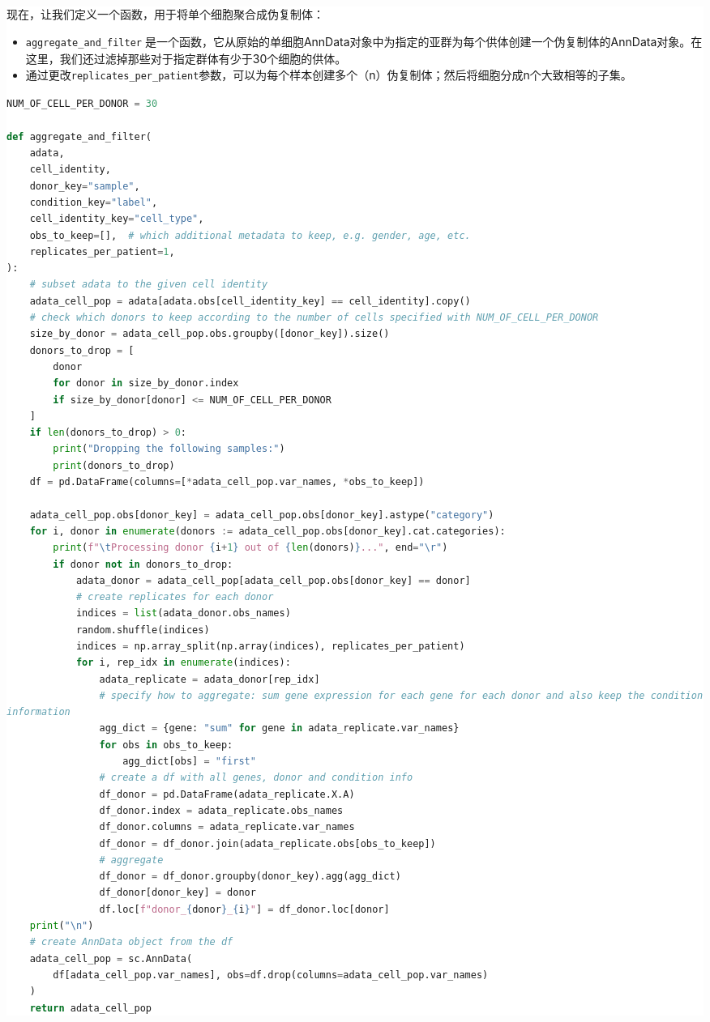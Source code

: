 现在，让我们定义一个函数，用于将单个细胞聚合成伪复制体：

- `aggregate_and_filter` 是一个函数，它从原始的单细胞AnnData对象中为指定的亚群为每个供体创建一个伪复制体的AnnData对象。在这里，我们还过滤掉那些对于指定群体有少于30个细胞的供体。
- 通过更改`replicates_per_patient`参数，可以为每个样本创建多个（n）伪复制体；然后将细胞分成n个大致相等的子集。

```python
NUM_OF_CELL_PER_DONOR = 30

def aggregate_and_filter(
    adata,
    cell_identity,
    donor_key="sample",
    condition_key="label",
    cell_identity_key="cell_type",
    obs_to_keep=[],  # which additional metadata to keep, e.g. gender, age, etc.
    replicates_per_patient=1,
):
    # subset adata to the given cell identity
    adata_cell_pop = adata[adata.obs[cell_identity_key] == cell_identity].copy()
    # check which donors to keep according to the number of cells specified with NUM_OF_CELL_PER_DONOR
    size_by_donor = adata_cell_pop.obs.groupby([donor_key]).size()
    donors_to_drop = [
        donor
        for donor in size_by_donor.index
        if size_by_donor[donor] <= NUM_OF_CELL_PER_DONOR
    ]
    if len(donors_to_drop) > 0:
        print("Dropping the following samples:")
        print(donors_to_drop)
    df = pd.DataFrame(columns=[*adata_cell_pop.var_names, *obs_to_keep])

    adata_cell_pop.obs[donor_key] = adata_cell_pop.obs[donor_key].astype("category")
    for i, donor in enumerate(donors := adata_cell_pop.obs[donor_key].cat.categories):
        print(f"\tProcessing donor {i+1} out of {len(donors)}...", end="\r")
        if donor not in donors_to_drop:
            adata_donor = adata_cell_pop[adata_cell_pop.obs[donor_key] == donor]
            # create replicates for each donor
            indices = list(adata_donor.obs_names)
            random.shuffle(indices)
            indices = np.array_split(np.array(indices), replicates_per_patient)
            for i, rep_idx in enumerate(indices):
                adata_replicate = adata_donor[rep_idx]
                # specify how to aggregate: sum gene expression for each gene for each donor and also keep the condition information
                agg_dict = {gene: "sum" for gene in adata_replicate.var_names}
                for obs in obs_to_keep:
                    agg_dict[obs] = "first"
                # create a df with all genes, donor and condition info
                df_donor = pd.DataFrame(adata_replicate.X.A)
                df_donor.index = adata_replicate.obs_names
                df_donor.columns = adata_replicate.var_names
                df_donor = df_donor.join(adata_replicate.obs[obs_to_keep])
                # aggregate
                df_donor = df_donor.groupby(donor_key).agg(agg_dict)
                df_donor[donor_key] = donor
                df.loc[f"donor_{donor}_{i}"] = df_donor.loc[donor]
    print("\n")
    # create AnnData object from the df
    adata_cell_pop = sc.AnnData(
        df[adata_cell_pop.var_names], obs=df.drop(columns=adata_cell_pop.var_names)
    )
    return adata_cell_pop
```